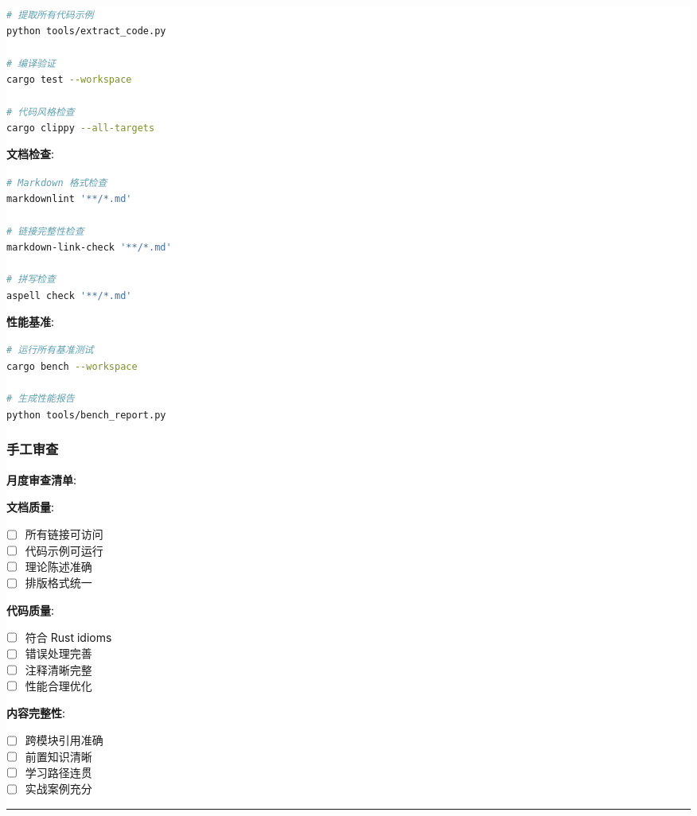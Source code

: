 ```bash
# 提取所有代码示例
python tools/extract_code.py

# 编译验证
cargo test --workspace

# 代码风格检查
cargo clippy --all-targets
```

**文档检查**:

```bash
# Markdown 格式检查
markdownlint '**/*.md'

# 链接完整性检查
markdown-link-check '**/*.md'

# 拼写检查
aspell check '**/*.md'
```

**性能基准**:

```bash
# 运行所有基准测试
cargo bench --workspace

# 生成性能报告
python tools/bench_report.py
```

### 手工审查

**月度审查清单**:

**文档质量**:

- [ ] 所有链接可访问
- [ ] 代码示例可运行
- [ ] 理论陈述准确
- [ ] 排版格式统一

**代码质量**:

- [ ] 符合 Rust idioms
- [ ] 错误处理完善
- [ ] 注释清晰完整
- [ ] 性能合理优化

**内容完整性**:

- [ ] 跨模块引用准确
- [ ] 前置知识清晰
- [ ] 学习路径连贯
- [ ] 实战案例充分

---